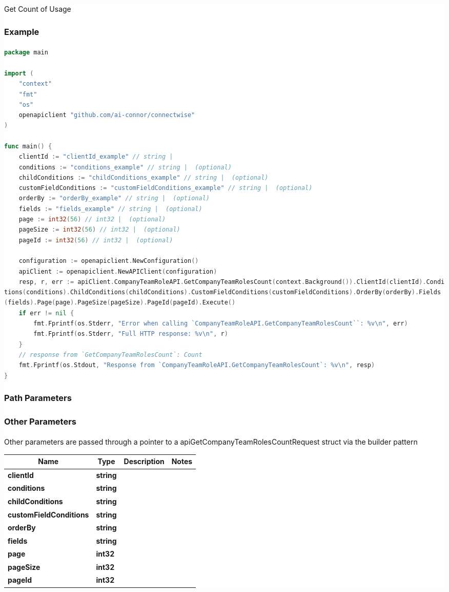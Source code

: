 Get Count of Usage

### Example

```go
package main

import (
	"context"
	"fmt"
	"os"
	openapiclient "github.com/ai-connor/connectwise"
)

func main() {
	clientId := "clientId_example" // string | 
	conditions := "conditions_example" // string |  (optional)
	childConditions := "childConditions_example" // string |  (optional)
	customFieldConditions := "customFieldConditions_example" // string |  (optional)
	orderBy := "orderBy_example" // string |  (optional)
	fields := "fields_example" // string |  (optional)
	page := int32(56) // int32 |  (optional)
	pageSize := int32(56) // int32 |  (optional)
	pageId := int32(56) // int32 |  (optional)

	configuration := openapiclient.NewConfiguration()
	apiClient := openapiclient.NewAPIClient(configuration)
	resp, r, err := apiClient.CompanyTeamRoleAPI.GetCompanyTeamRolesCount(context.Background()).ClientId(clientId).Conditions(conditions).ChildConditions(childConditions).CustomFieldConditions(customFieldConditions).OrderBy(orderBy).Fields(fields).Page(page).PageSize(pageSize).PageId(pageId).Execute()
	if err != nil {
		fmt.Fprintf(os.Stderr, "Error when calling `CompanyTeamRoleAPI.GetCompanyTeamRolesCount``: %v\n", err)
		fmt.Fprintf(os.Stderr, "Full HTTP response: %v\n", r)
	}
	// response from `GetCompanyTeamRolesCount`: Count
	fmt.Fprintf(os.Stdout, "Response from `CompanyTeamRoleAPI.GetCompanyTeamRolesCount`: %v\n", resp)
}
```

### Path Parameters



### Other Parameters

Other parameters are passed through a pointer to a apiGetCompanyTeamRolesCountRequest struct via the builder pattern


Name | Type | Description  | Notes
------------- | ------------- | ------------- | -------------
 **clientId** | **string** |  | 
 **conditions** | **string** |  | 
 **childConditions** | **string** |  | 
 **customFieldConditions** | **string** |  | 
 **orderBy** | **string** |  | 
 **fields** | **string** |  | 
 **page** | **int32** |  | 
 **pageSize** | **int32** |  | 
 **pageId** | **int32** |  | 
